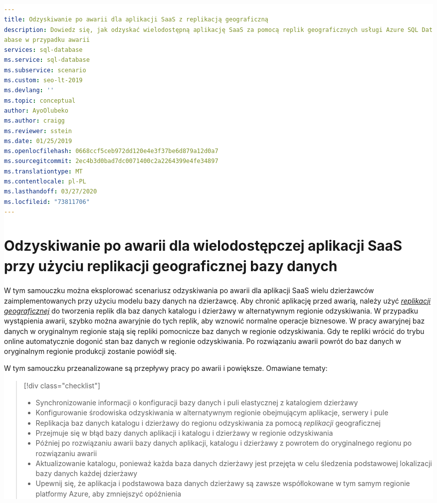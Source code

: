 ```yaml
---
title: Odzyskiwanie po awarii dla aplikacji SaaS z replikacją geograficzną
description: Dowiedz się, jak odzyskać wielodostępną aplikację SaaS za pomocą replik geograficznych usługi Azure SQL Database w przypadku awarii
services: sql-database
ms.service: sql-database
ms.subservice: scenario
ms.custom: seo-lt-2019
ms.devlang: ''
ms.topic: conceptual
author: AyoOlubeko
ms.author: craigg
ms.reviewer: sstein
ms.date: 01/25/2019
ms.openlocfilehash: 0668ccf5ceb972dd120e4e3f37be6d879a12d0a7
ms.sourcegitcommit: 2ec4b3d0bad7dc0071400c2a2264399e4fe34897
ms.translationtype: MT
ms.contentlocale: pl-PL
ms.lasthandoff: 03/27/2020
ms.locfileid: "73811706"
---
```

# <a name="disaster-recovery-for-a-multi-tenant-saas-application-using-database-geo-replication"></a>Odzyskiwanie po awarii dla wielodostępczej aplikacji SaaS przy użyciu replikacji geograficznej bazy danych

W tym samouczku można eksplorować scenariusz odzyskiwania po awarii dla aplikacji SaaS wielu dzierżawców zaimplementowanych przy użyciu modelu bazy danych na dzierżawcę. Aby chronić aplikację przed awarią, należy użyć [_replikacji geograficznej_](sql-database-geo-replication-overview.md) do tworzenia replik dla baz danych katalogu i dzierżawy w alternatywnym regionie odzyskiwania. W przypadku wystąpienia awarii, szybko można awaryjnie do tych replik, aby wznowić normalne operacje biznesowe. W pracy awaryjnej baz danych w oryginalnym regionie stają się repliki pomocnicze baz danych w regionie odzyskiwania. Gdy te repliki wrócić do trybu online automatycznie dogonić stan baz danych w regionie odzyskiwania. Po rozwiązaniu awarii powrót do baz danych w oryginalnym regionie produkcji zostanie powiódł się.

W tym samouczku przeanalizowane są przepływy pracy po awarii i powiększe. Omawiane tematy:
> [!div class="checklist"]
> 
> * Synchronizowanie informacji o konfiguracji bazy danych i puli elastycznej z katalogiem dzierżawy
> * Konfigurowanie środowiska odzyskiwania w alternatywnym regionie obejmującym aplikacje, serwery i pule
> * Replikacja baz danych katalogu i dzierżawy do regionu odzyskiwania za pomocą _replikacji_ geograficznej
> * Przejmuje się w błąd bazy danych aplikacji i katalogu i dzierżawy w regionie odzyskiwania 
> * Później po rozwiązaniu awarii bazy danych aplikacji, katalogu i dzierżawy z powrotem do oryginalnego regionu po rozwiązaniu awarii
> * Aktualizowanie katalogu, ponieważ każda baza danych dzierżawy jest przejęta w celu śledzenia podstawowej lokalizacji bazy danych każdej dzierżawy
> * Upewnij się, że aplikacja i podstawowa baza danych dzierżawy są zawsze współlokowane w tym samym regionie platformy Azure, aby zmniejszyć opóźnienia  
 
